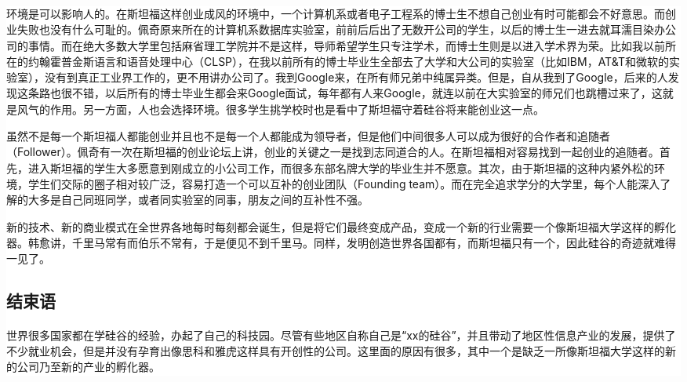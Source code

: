环境是可以影响人的。在斯坦福这样创业成风的环境中，一个计算机系或者电子工程系的博士生不想自己创业有时可能都会不好意思。而创业失败也没有什么可耻的。佩奇原来所在的计算机系数据库实验室，前前后后出了无数开公司的学生，以后的博士生一进去就耳濡目染办公司的事情。而在绝大多数大学里包括麻省理工学院并不是这样，导师希望学生只专注学术，而博士生则是以进入学术界为荣。比如我以前所在的约翰霍普金斯语言和语音处理中心（CLSP），在我以前所有的博士毕业生全部去了大学和大公司的实验室（比如IBM，AT&T和微软的实验室），没有到真正工业界工作的，更不用讲办公司了。我到Google来，在所有师兄弟中纯属异类。但是，自从我到了Google，后来的人发现这条路也很不错，以后所有的博士毕业生都会来Google面试，每年都有人来Google，就连以前在大实验室的师兄们也跳槽过来了，这就是风气的作用。另一方面，人也会选择环境。很多学生挑学校时也是看中了斯坦福守着硅谷将来能创业这一点。

虽然不是每一个斯坦福人都能创业并且也不是每一个人都能成为领导者，但是他们中间很多人可以成为很好的合作者和追随者（Follower）。佩奇有一次在斯坦福的创业论坛上讲，创业的关键之一是找到志同道合的人。在斯坦福相对容易找到一起创业的追随者。首先，进入斯坦福的学生大多愿意到刚成立的小公司工作，而很多东部名牌大学的毕业生并不愿意。其次，由于斯坦福的这种内紧外松的环境，学生们交际的圈子相对较广泛，容易打造一个可以互补的创业团队（Founding team）。而在完全追求学分的大学里，每个人能深入了解的大多是自己同班同学，或者同实验室的同事，朋友之间的互补性不强。

新的技术、新的商业模式在全世界各地每时每刻都会诞生，但是将它们最终变成产品，变成一个新的行业需要一个像斯坦福大学这样的孵化器。韩愈讲，千里马常有而伯乐不常有，于是便见不到千里马。同样，发明创造世界各国都有，而斯坦福只有一个，因此硅谷的奇迹就难得一见了。

## 结束语

世界很多国家都在学硅谷的经验，办起了自己的科技园。尽管有些地区自称自己是“xx的硅谷”，并且带动了地区性信息产业的发展，提供了不少就业机会，但是并没有孕育出像思科和雅虎这样具有开创性的公司。这里面的原因有很多，其中一个是缺乏一所像斯坦福大学这样的新的公司乃至新的产业的孵化器。












